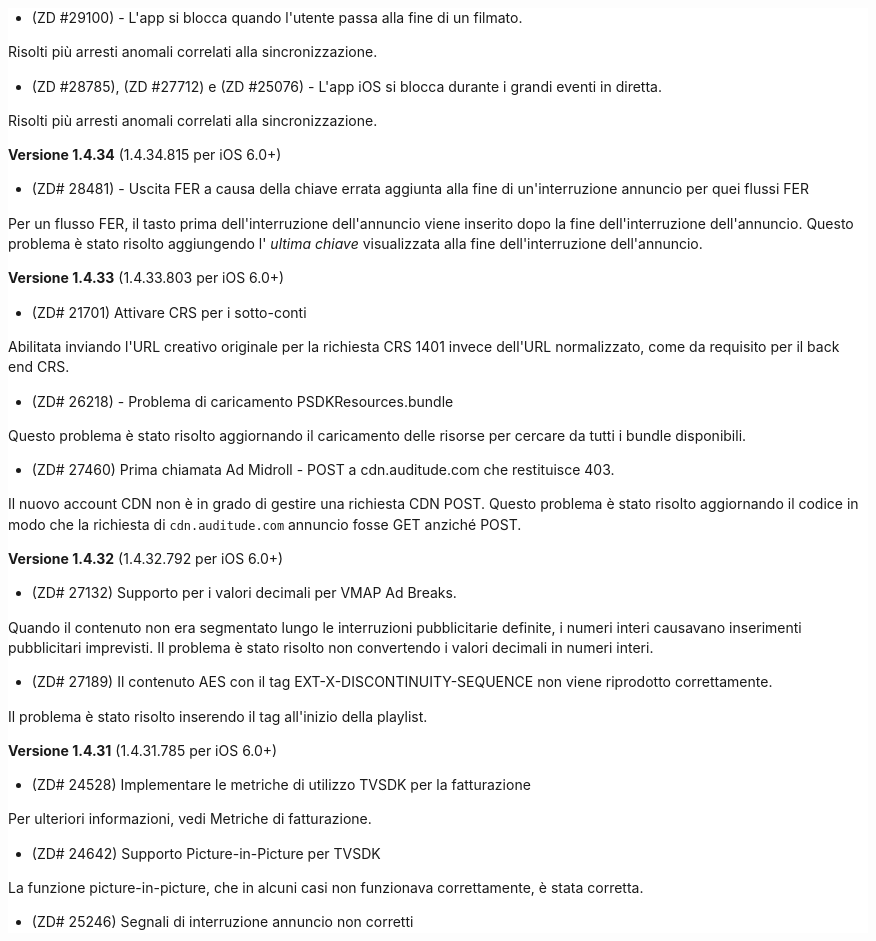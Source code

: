 * (ZD #29100) - L&#39;app si blocca quando l&#39;utente passa alla fine di un filmato.

Risolti più arresti anomali correlati alla sincronizzazione.

* (ZD #28785), (ZD #27712) e (ZD #25076) - L&#39;app iOS si blocca durante i grandi eventi in diretta.

Risolti più arresti anomali correlati alla sincronizzazione.

**Versione 1.4.34** (1.4.34.815 per iOS 6.0+)

* (ZD# 28481) - Uscita FER a causa della chiave errata aggiunta alla fine di un&#39;interruzione annuncio per quei flussi FER

Per un flusso FER, il tasto prima dell&#39;interruzione dell&#39;annuncio viene inserito dopo la fine dell&#39;interruzione dell&#39;annuncio. Questo problema è stato risolto aggiungendo l&#39; *ultima chiave* visualizzata alla fine dell&#39;interruzione dell&#39;annuncio.

**Versione 1.4.33** (1.4.33.803 per iOS 6.0+)

* (ZD# 21701) Attivare CRS per i sotto-conti

Abilitata inviando l&#39;URL creativo originale per la richiesta CRS 1401 invece dell&#39;URL normalizzato, come da requisito per il back end CRS.

* (ZD# 26218) - Problema di caricamento PSDKResources.bundle

Questo problema è stato risolto aggiornando il caricamento delle risorse per cercare da tutti i bundle disponibili.

* (ZD# 27460) Prima chiamata Ad Midroll - POST a cdn.auditude<span></span>.com che restituisce 403.

Il nuovo account CDN non è in grado di gestire una richiesta CDN POST. Questo problema è stato risolto aggiornando il codice in modo che la richiesta di `cdn.auditude.com` annuncio fosse GET anziché POST.

**Versione 1.4.32** (1.4.32.792 per iOS 6.0+)

* (ZD# 27132) Supporto per i valori decimali per VMAP Ad Breaks.

Quando il contenuto non era segmentato lungo le interruzioni pubblicitarie definite, i numeri interi causavano inserimenti pubblicitari imprevisti. Il problema è stato risolto non convertendo i valori decimali in numeri interi.

* (ZD# 27189) Il contenuto AES con il tag EXT-X-DISCONTINUITY-SEQUENCE non viene riprodotto correttamente.

Il problema è stato risolto inserendo il tag all&#39;inizio della playlist.

**Versione 1.4.31** (1.4.31.785 per iOS 6.0+)

* (ZD# 24528) Implementare le metriche di utilizzo TVSDK per la fatturazione

Per ulteriori informazioni, vedi Metriche [](../programming/tvsdk-1.4-for-ios/c-psdk-ios-1.4-billing/c-psdk-ios-1.4-billing.md)di fatturazione.

* (ZD# 24642) Supporto Picture-in-Picture per TVSDK

La funzione picture-in-picture, che in alcuni casi non funzionava correttamente, è stata corretta.

* (ZD# 25246) Segnali di interruzione annuncio non corretti

